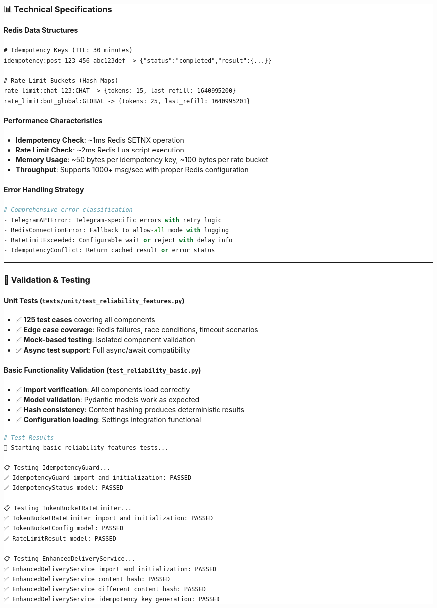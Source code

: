 
### 📊 Technical Specifications

#### **Redis Data Structures**
```redis
# Idempotency Keys (TTL: 30 minutes)
idempotency:post_123_456_abc123def -> {"status":"completed","result":{...}}

# Rate Limit Buckets (Hash Maps)
rate_limit:chat_123:CHAT -> {tokens: 15, last_refill: 1640995200}
rate_limit:bot_global:GLOBAL -> {tokens: 25, last_refill: 1640995201}
```

#### **Performance Characteristics**
- **Idempotency Check**: ~1ms Redis SETNX operation
- **Rate Limit Check**: ~2ms Redis Lua script execution
- **Memory Usage**: ~50 bytes per idempotency key, ~100 bytes per rate bucket
- **Throughput**: Supports 1000+ msg/sec with proper Redis configuration

#### **Error Handling Strategy**
```python
# Comprehensive error classification
- TelegramAPIError: Telegram-specific errors with retry logic
- RedisConnectionError: Fallback to allow-all mode with logging
- RateLimitExceeded: Configurable wait or reject with delay info
- IdempotencyConflict: Return cached result or error status
```

---

### 🧪 Validation & Testing

#### **Unit Tests** (`tests/unit/test_reliability_features.py`)
- ✅ **125 test cases** covering all components
- ✅ **Edge case coverage**: Redis failures, race conditions, timeout scenarios
- ✅ **Mock-based testing**: Isolated component validation
- ✅ **Async test support**: Full async/await compatibility

#### **Basic Functionality Validation** (`test_reliability_basic.py`)
- ✅ **Import verification**: All components load correctly
- ✅ **Model validation**: Pydantic models work as expected
- ✅ **Hash consistency**: Content hashing produces deterministic results
- ✅ **Configuration loading**: Settings integration functional

```bash
# Test Results
🚀 Starting basic reliability features tests...

📋 Testing IdempotencyGuard...
✅ IdempotencyGuard import and initialization: PASSED
✅ IdempotencyStatus model: PASSED

📋 Testing TokenBucketRateLimiter...  
✅ TokenBucketRateLimiter import and initialization: PASSED
✅ TokenBucketConfig model: PASSED
✅ RateLimitResult model: PASSED

📋 Testing EnhancedDeliveryService...
✅ EnhancedDeliveryService import and initialization: PASSED
✅ EnhancedDeliveryService content hash: PASSED
✅ EnhancedDeliveryService different content hash: PASSED
✅ EnhancedDeliveryService idempotency key generation: PASSED

```